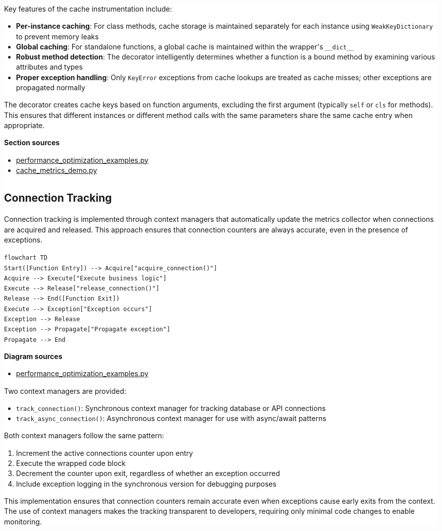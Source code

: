 Key features of the cache instrumentation include:
- **Per-instance caching**: For class methods, cache storage is maintained separately for each instance using `WeakKeyDictionary` to prevent memory leaks
- **Global caching**: For standalone functions, a global cache is maintained within the wrapper's `__dict__`
- **Robust method detection**: The decorator intelligently determines whether a function is a bound method by examining various attributes and types
- **Proper exception handling**: Only `KeyError` exceptions from cache lookups are treated as cache misses; other exceptions are propagated normally

The decorator creates cache keys based on function arguments, excluding the first argument (typically `self` or `cls` for methods). This ensures that different instances or different method calls with the same parameters share the same cache entry when appropriate.

**Section sources**
- [performance_optimization_examples.py](file://examples/performance_optimization_examples.py#L154-L233)
- [cache_metrics_demo.py](file://examples/cache_metrics_demo.py#L194-L200)

## Connection Tracking

Connection tracking is implemented through context managers that automatically update the metrics collector when connections are acquired and released. This approach ensures that connection counters are always accurate, even in the presence of exceptions.

```mermaid
flowchart TD
Start([Function Entry]) --> Acquire["acquire_connection()"]
Acquire --> Execute["Execute business logic"]
Execute --> Release["release_connection()"]
Release --> End([Function Exit])
Execute --> Exception["Exception occurs"]
Exception --> Release
Exception --> Propagate["Propagate exception"]
Propagate --> End
```

**Diagram sources**
- [performance_optimization_examples.py](file://examples/performance_optimization_examples.py#L132-L145)

Two context managers are provided:
- `track_connection()`: Synchronous context manager for tracking database or API connections
- `track_async_connection()`: Asynchronous context manager for use with async/await patterns

Both context managers follow the same pattern:
1. Increment the active connections counter upon entry
2. Execute the wrapped code block
3. Decrement the counter upon exit, regardless of whether an exception occurred
4. Include exception logging in the synchronous version for debugging purposes

This implementation ensures that connection counters remain accurate even when exceptions cause early exits from the context. The use of context managers makes the tracking transparent to developers, requiring only minimal code changes to enable monitoring.
